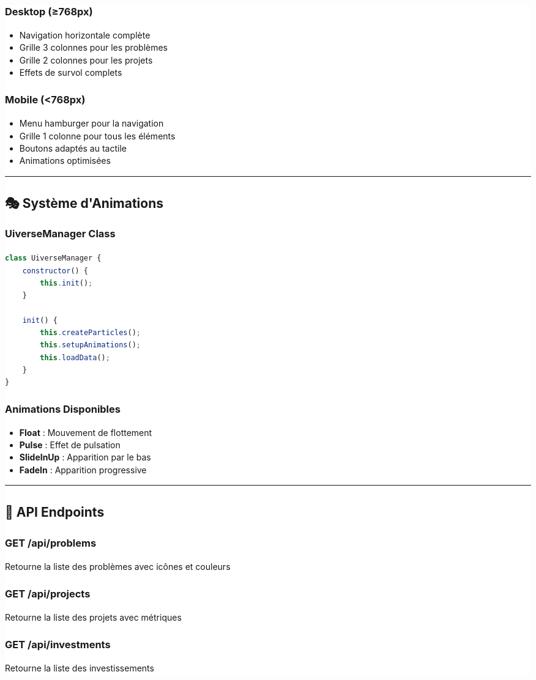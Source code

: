 ### **Desktop (≥768px)**
- Navigation horizontale complète
- Grille 3 colonnes pour les problèmes
- Grille 2 colonnes pour les projets
- Effets de survol complets

### **Mobile (<768px)**
- Menu hamburger pour la navigation
- Grille 1 colonne pour tous les éléments
- Boutons adaptés au tactile
- Animations optimisées

---

## 🎭 **Système d'Animations**

### **UiverseManager Class**
```javascript
class UiverseManager {
    constructor() {
        this.init();
    }
    
    init() {
        this.createParticles();
        this.setupAnimations();
        this.loadData();
    }
}
```

### **Animations Disponibles**
- **Float** : Mouvement de flottement
- **Pulse** : Effet de pulsation
- **SlideInUp** : Apparition par le bas
- **FadeIn** : Apparition progressive

---

## 🔧 **API Endpoints**

### **GET /api/problems**
Retourne la liste des problèmes avec icônes et couleurs

### **GET /api/projects**
Retourne la liste des projets avec métriques

### **GET /api/investments**
Retourne la liste des investissements
